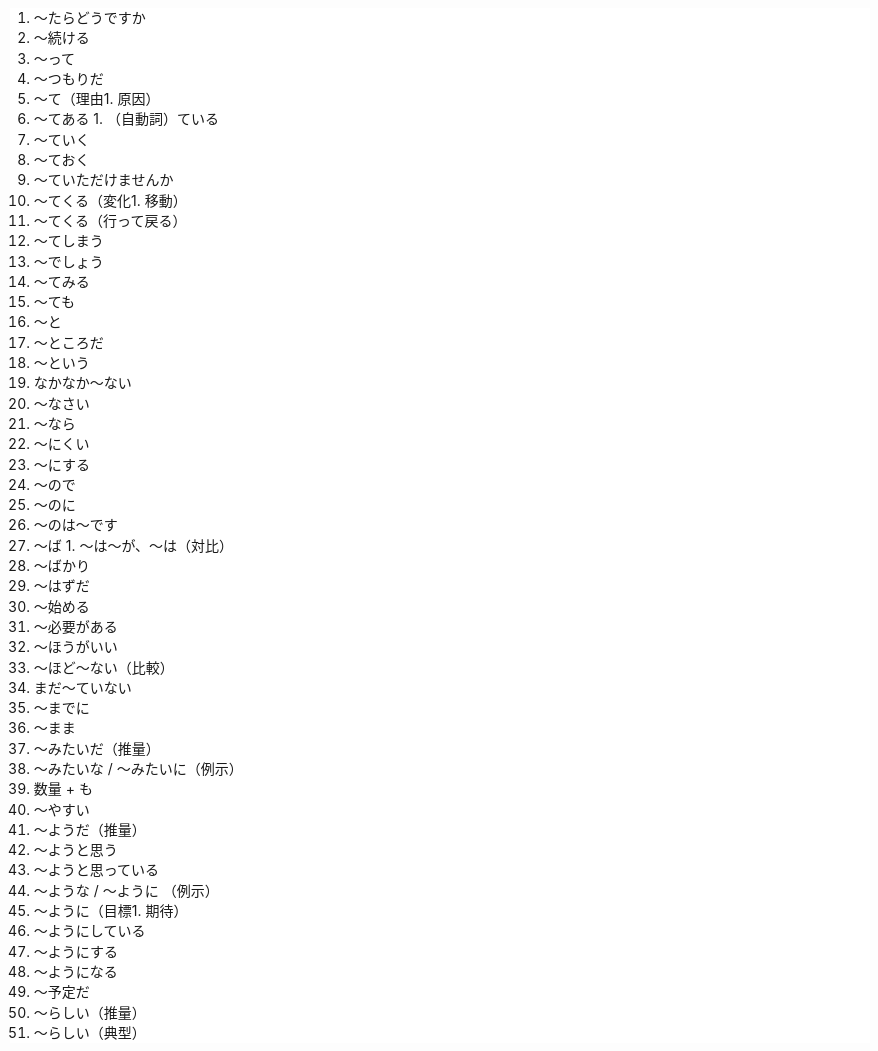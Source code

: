 1. 〜たらどうですか
1. 〜続ける
1. 〜って
1. 〜つもりだ
1. 〜て（理由1. 原因）
1. 〜てある 1. （自動詞）ている
1. 〜ていく
1. 〜ておく
1. 〜ていただけませんか
1. 〜てくる（変化1. 移動）
1. 〜てくる（行って戻る）
1. 〜てしまう
1. 〜でしょう
1. 〜てみる
1. 〜ても
1. 〜と
1. 〜ところだ
1. 〜という
1. なかなか〜ない
1. 〜なさい
1. 〜なら
1. 〜にくい
1. 〜にする
1. 〜ので
1. 〜のに
1. 〜のは〜です
1. 〜ば 1. 〜は〜が、〜は（対比）
1. 〜ばかり
1. 〜はずだ
1. 〜始める
1. 〜必要がある
1. 〜ほうがいい
1. 〜ほど〜ない（比較）
1. まだ〜ていない
1. 〜までに
1. 〜まま
1. 〜みたいだ（推量）
1. 〜みたいな / 〜みたいに（例示）
1.  数量 + も
1. 〜やすい
1. 〜ようだ（推量）
1. 〜ようと思う
1. 〜ようと思っている
1. 〜ような / 〜ように （例示）
1. 〜ように（目標1. 期待）
1. 〜ようにしている
1. 〜ようにする
1. 〜ようになる
1. 〜予定だ
1. 〜らしい（推量）
1. 〜らしい（典型）
